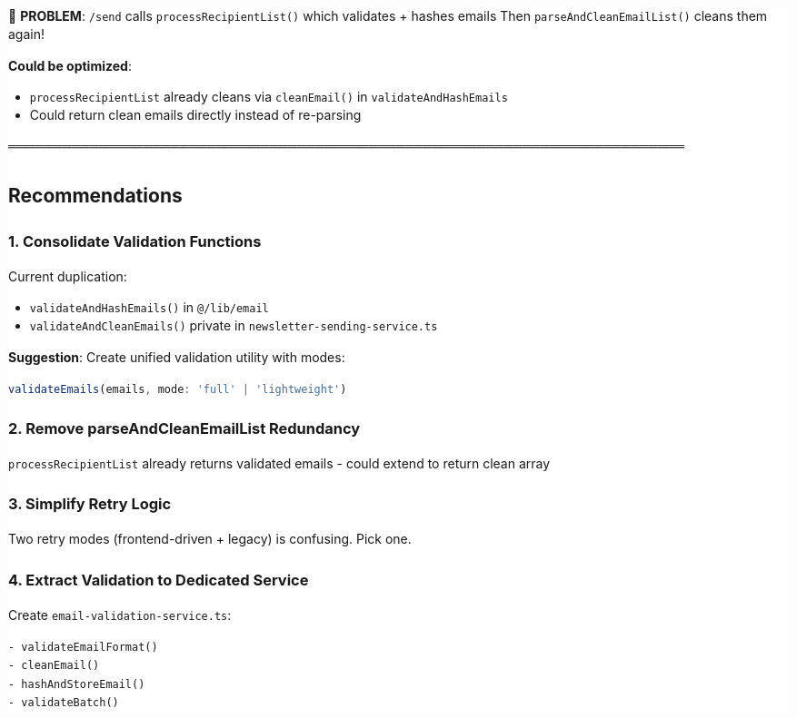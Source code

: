 🚨 **PROBLEM**: `/send` calls `processRecipientList()` which validates + hashes emails
Then `parseAndCleanEmailList()` cleans them again!

**Could be optimized**:
- `processRecipientList` already cleans via `cleanEmail()` in `validateAndHashEmails`
- Could return clean emails directly instead of re-parsing

═══════════════════════════════════════════════════════════════════════════

## Recommendations

### 1. **Consolidate Validation Functions**
Current duplication:
- `validateAndHashEmails()` in `@/lib/email`
- `validateAndCleanEmails()` private in `newsletter-sending-service.ts`

**Suggestion**: Create unified validation utility with modes:
```typescript
validateEmails(emails, mode: 'full' | 'lightweight')
```

### 2. **Remove parseAndCleanEmailList Redundancy**
`processRecipientList` already returns validated emails - could extend to return clean array

### 3. **Simplify Retry Logic**
Two retry modes (frontend-driven + legacy) is confusing. Pick one.

### 4. **Extract Validation to Dedicated Service**
Create `email-validation-service.ts`:
```
- validateEmailFormat()
- cleanEmail()
- hashAndStoreEmail()
- validateBatch()
```
